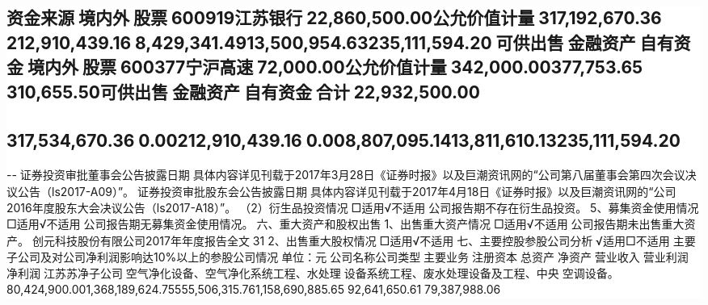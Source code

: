资金来源
境内外
股票
600919江苏银行
22,860,500.00公允价值计量
317,192,670.36
212,910,439.16
8,429,341.4913,500,954.63235,111,594.20
可供出售
金融资产
自有资金
境内外
股票
600377宁沪高速
72,000.00公允价值计量
342,000.00377,753.65
310,655.50可供出售
金融资产
自有资金
合计
22,932,500.00
--
317,534,670.36
0.00212,910,439.16
0.008,807,095.1413,811,610.13235,111,594.20
--
--
证券投资审批董事会公告披露日期
具体内容详见刊载于2017年3月28日《证券时报》以及巨潮资讯网的“公司第八届董事会第四次会议决议公告（ls2017-A09）”。
证券投资审批股东会公告披露日期
具体内容详见刊载于2017年4月18日《证券时报》以及巨潮资讯网的“公司2016年度股东大会决议公告（ls2017-A18）”。
（2）衍生品投资情况
□适用√不适用
公司报告期不存在衍生品投资。
5、募集资金使用情况
□适用√不适用
公司报告期无募集资金使用情况。
六、重大资产和股权出售
1、出售重大资产情况
□适用√不适用
公司报告期未出售重大资产。
创元科技股份有限公司2017年年度报告全文
31
2、出售重大股权情况
□适用√不适用
七、主要控股参股公司分析
√适用□不适用
主要子公司及对公司净利润影响达10%以上的参股公司情况
单位：元
公司名称公司类型
主要业务
注册资本
总资产
净资产
营业收入
营业利润
净利润
江苏苏净子公司
空气净化设备、空气净化系统工程、水处理
设备系统工程、废水处理设备及工程、中央
空调设备。
80,424,900.001,368,189,624.75555,506,315.761,158,690,885.65
92,641,650.61
79,387,988.06